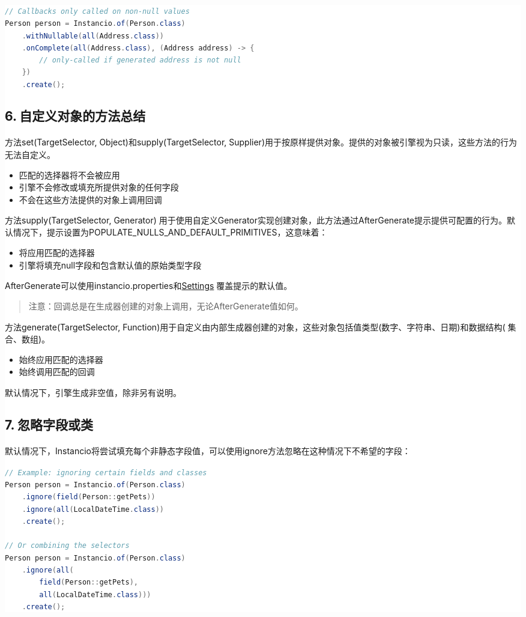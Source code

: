 ```java
// Callbacks only called on non-null values
Person person = Instancio.of(Person.class)
    .withNullable(all(Address.class))
    .onComplete(all(Address.class), (Address address) -> {
        // only-called if generated address is not null
    })
    .create();
```

## 6. 自定义对象的方法总结

方法set(TargetSelector, Object)和supply(TargetSelector, Supplier)用于按原样提供对象。提供的对象被引擎视为只读，这些方法的行为无法自定义。

+ 匹配的选择器将不会被应用
+ 引擎不会修改或填充所提供对象的任何字段
+ 不会在这些方法提供的对象上调用回调

方法supply(TargetSelector, Generator)
用于使用自定义Generator实现创建对象，此方法通过AfterGenerate提示提供可配置的行为。默认情况下，提示设置为POPULATE_NULLS_AND_DEFAULT_PRIMITIVES，这意味着：

+ 将应用匹配的选择器
+ 引擎将填充null字段和包含默认值的原始类型字段

AfterGenerate可以使用instancio.properties和[Settings](https://javadoc.io/doc/org.instancio/instancio-core/latest/org/instancio/settings/Settings.html)
覆盖提示的默认值。

> 注意：回调总是在生成器创建的对象上调用，无论AfterGenerate值如何。

方法generate(TargetSelector, Function)用于自定义由内部生成器创建的对象，这些对象包括值类型(数字、字符串、日期)和数据结构(
集合、数组)。

+ 始终应用匹配的选择器
+ 始终调用匹配的回调

默认情况下，引擎生成非空值，除非另有说明。

## 7. 忽略字段或类

默认情况下，Instancio将尝试填充每个非静态字段值，可以使用ignore方法忽略在这种情况下不希望的字段：

```java
// Example: ignoring certain fields and classes
Person person = Instancio.of(Person.class)
    .ignore(field(Person::getPets))
    .ignore(all(LocalDateTime.class))
    .create();

// Or combining the selectors
Person person = Instancio.of(Person.class)
    .ignore(all(
        field(Person::getPets),
        all(LocalDateTime.class)))
    .create();
```
